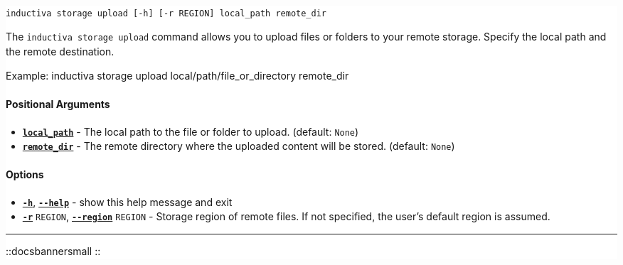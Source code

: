 ```default
inductiva storage upload [-h] [-r REGION] local_path remote_dir
```

The `inductiva storage upload` command allows you to upload files or folders to your remote storage. Specify the local path and the remote destination.

Example:
    inductiva storage upload local/path/file_or_directory remote_dir

#### Positional Arguments

* [**`local_path`**]() - The local path to the file or folder to upload. (default: `None`)
* [**`remote_dir`**]() - The remote directory where the uploaded content will be stored. (default: `None`)

#### Options

* [**`-h`**](), [**`--help`**]() - show this help message and exit
* [**`-r`**]() `REGION`, [**`--region`**]() `REGION` - Storage region of remote files. If not specified, the user’s default region is assumed.

---
::docsbannersmall
::
